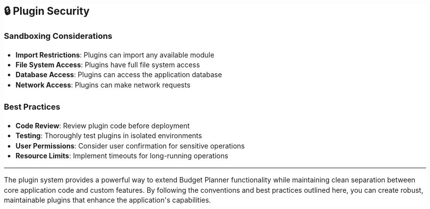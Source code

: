 ## 🔒 Plugin Security

### Sandboxing Considerations

- **Import Restrictions**: Plugins can import any available module
- **File System Access**: Plugins have full file system access
- **Database Access**: Plugins can access the application database
- **Network Access**: Plugins can make network requests

### Best Practices

- **Code Review**: Review plugin code before deployment
- **Testing**: Thoroughly test plugins in isolated environments
- **User Permissions**: Consider user confirmation for sensitive operations
- **Resource Limits**: Implement timeouts for long-running operations

---

The plugin system provides a powerful way to extend Budget Planner functionality while maintaining clean separation between core application code and custom features. By following the conventions and best practices outlined here, you can create robust, maintainable plugins that enhance the application's capabilities.